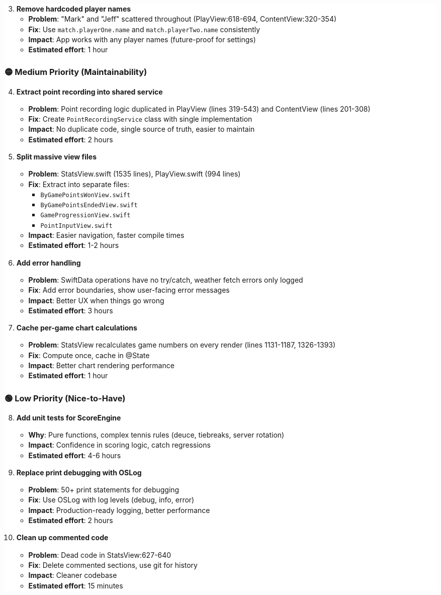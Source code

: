 3. **Remove hardcoded player names**
   - **Problem**: "Mark" and "Jeff" scattered throughout (PlayView:618-694, ContentView:320-354)
   - **Fix**: Use `match.playerOne.name` and `match.playerTwo.name` consistently
   - **Impact**: App works with any player names (future-proof for settings)
   - **Estimated effort**: 1 hour

### 🟡 Medium Priority (Maintainability)

4. **Extract point recording into shared service**
   - **Problem**: Point recording logic duplicated in PlayView (lines 319-543) and ContentView (lines 201-308)
   - **Fix**: Create `PointRecordingService` class with single implementation
   - **Impact**: No duplicate code, single source of truth, easier to maintain
   - **Estimated effort**: 2 hours

5. **Split massive view files**
   - **Problem**: StatsView.swift (1535 lines), PlayView.swift (994 lines)
   - **Fix**: Extract into separate files:
     - `ByGamePointsWonView.swift`
     - `ByGamePointsEndedView.swift`
     - `GameProgressionView.swift`
     - `PointInputView.swift`
   - **Impact**: Easier navigation, faster compile times
   - **Estimated effort**: 1-2 hours

6. **Add error handling**
   - **Problem**: SwiftData operations have no try/catch, weather fetch errors only logged
   - **Fix**: Add error boundaries, show user-facing error messages
   - **Impact**: Better UX when things go wrong
   - **Estimated effort**: 3 hours

7. **Cache per-game chart calculations**
   - **Problem**: StatsView recalculates game numbers on every render (lines 1131-1187, 1326-1393)
   - **Fix**: Compute once, cache in @State
   - **Impact**: Better chart rendering performance
   - **Estimated effort**: 1 hour

### 🟢 Low Priority (Nice-to-Have)

8. **Add unit tests for ScoreEngine**
   - **Why**: Pure functions, complex tennis rules (deuce, tiebreaks, server rotation)
   - **Impact**: Confidence in scoring logic, catch regressions
   - **Estimated effort**: 4-6 hours

9. **Replace print debugging with OSLog**
   - **Problem**: 50+ print statements for debugging
   - **Fix**: Use OSLog with log levels (debug, info, error)
   - **Impact**: Production-ready logging, better performance
   - **Estimated effort**: 2 hours

10. **Clean up commented code**
    - **Problem**: Dead code in StatsView:627-640
    - **Fix**: Delete commented sections, use git for history
    - **Impact**: Cleaner codebase
    - **Estimated effort**: 15 minutes

